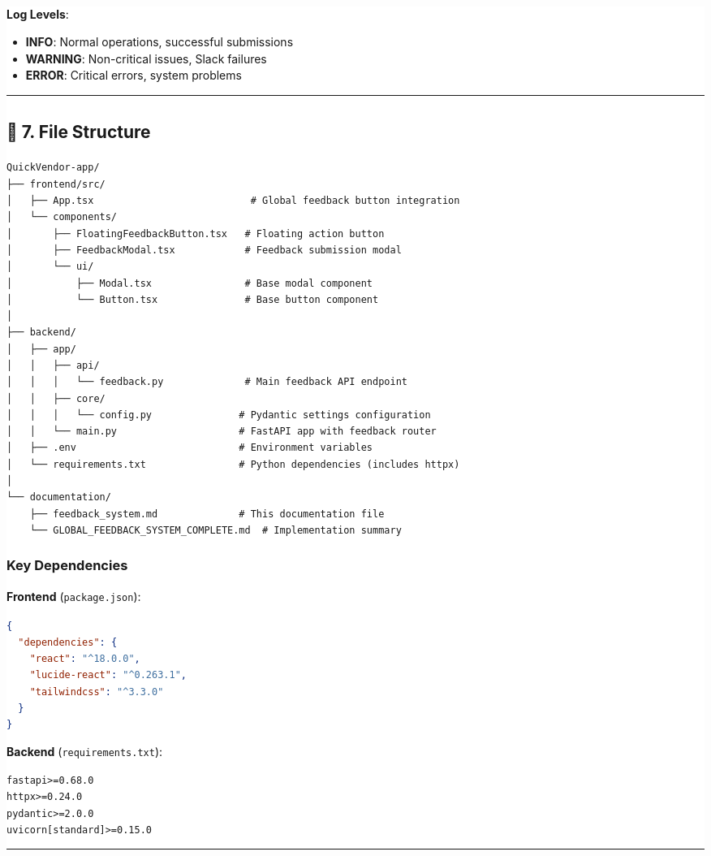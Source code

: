 **Log Levels**:
- **INFO**: Normal operations, successful submissions
- **WARNING**: Non-critical issues, Slack failures
- **ERROR**: Critical errors, system problems

---

## 📂 7. File Structure

```
QuickVendor-app/
├── frontend/src/
│   ├── App.tsx                           # Global feedback button integration
│   └── components/
│       ├── FloatingFeedbackButton.tsx   # Floating action button
│       ├── FeedbackModal.tsx            # Feedback submission modal
│       └── ui/
│           ├── Modal.tsx                # Base modal component
│           └── Button.tsx               # Base button component
│
├── backend/
│   ├── app/
│   │   ├── api/
│   │   │   └── feedback.py              # Main feedback API endpoint
│   │   ├── core/
│   │   │   └── config.py               # Pydantic settings configuration
│   │   └── main.py                     # FastAPI app with feedback router
│   ├── .env                            # Environment variables
│   └── requirements.txt                # Python dependencies (includes httpx)
│
└── documentation/
    ├── feedback_system.md              # This documentation file
    └── GLOBAL_FEEDBACK_SYSTEM_COMPLETE.md  # Implementation summary
```

### Key Dependencies

**Frontend** (`package.json`):
```json
{
  "dependencies": {
    "react": "^18.0.0",
    "lucide-react": "^0.263.1",
    "tailwindcss": "^3.3.0"
  }
}
```

**Backend** (`requirements.txt`):
```txt
fastapi>=0.68.0
httpx>=0.24.0
pydantic>=2.0.0
uvicorn[standard]>=0.15.0
```

---